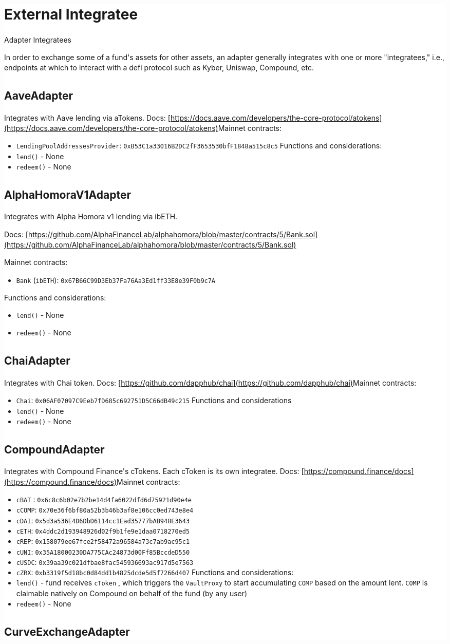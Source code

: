 # External Integratee
Adapter Integratees

In order to exchange some of a fund's assets for other assets, an adapter generally integrates with one or more "integratees," i.e., endpoints at which to interact with a defi protocol such as Kyber, Uniswap, Compound, etc.

## AaveAdapter
Integrates with Aave lending via aTokens.
Docs: [https://docs.aave.com/developers/the-core-protocol/atokens](https://docs.aave.com/developers/the-core-protocol/atokens)​
Mainnet contracts:
-   `LendingPoolAddressesProvider`: `0xB53C1a33016B2DC2fF3653530bfF1848a515c8c5`
Functions and considerations:
-   `lend()` - None
-   `redeem()` - None
## AlphaHomoraV1Adapter

Integrates with Alpha Homora v1 lending via ibETH.

Docs: [https://github.com/AlphaFinanceLab/alphahomora/blob/master/contracts/5/Bank.sol](https://github.com/AlphaFinanceLab/alphahomora/blob/master/contracts/5/Bank.sol)​

Mainnet contracts:

-   `Bank` (`ibETH`): `0x67B66C99D3Eb37Fa76Aa3Ed1ff33E8e39F0b9c7A`
    

Functions and considerations:

-   `lend()` - None
    
-   `redeem()` - None
    

## ChaiAdapter
Integrates with Chai token.
Docs: [https://github.com/dapphub/chai](https://github.com/dapphub/chai)​
Mainnet contracts:
-   `Chai`: `0x06AF07097C9Eeb7fD685c692751D5C66dB49c215`
Functions and considerations
-   `lend()` - None
-   `redeem()` - None
## CompoundAdapter
Integrates with Compound Finance's cTokens. Each cToken is its own integratee.
Docs: [https://compound.finance/docs](https://compound.finance/docs)​
Mainnet contracts:
-   `cBAT` : `0x6c8c6b02e7b2be14d4fa6022dfd6d75921d90e4e`
-   `cCOMP`: `0x70e36f6bf80a52b3b46b3af8e106cc0ed743e8e4`
-   `cDAI`: `0x5d3a536E4D6DbD6114cc1Ead35777bAB948E3643`
-   `cETH`: `0x4ddc2d193948926d02f9b1fe9e1daa0718270ed5`
-   `cREP`: `0x158079ee67fce2f58472a96584a73c7ab9ac95c1`
-   `cUNI`: `0x35A18000230DA775CAc24873d00Ff85BccdeD550`
-   `cUSDC`: `0x39aa39c021dfbae8fac545936693ac917d5e7563`
-   `cZRX`: `0xb3319f5d18bc0d84dd1b4825dcde5d5f7266d407`
Functions and considerations:
-   `lend()` - fund receives `cToken` , which triggers the `VaultProxy` to start accumulating `COMP` based on the amount lent. `COMP` is claimable natively on Compound on behalf of the fund (by any user)
-   `redeem()` - None
## CurveExchangeAdapter
